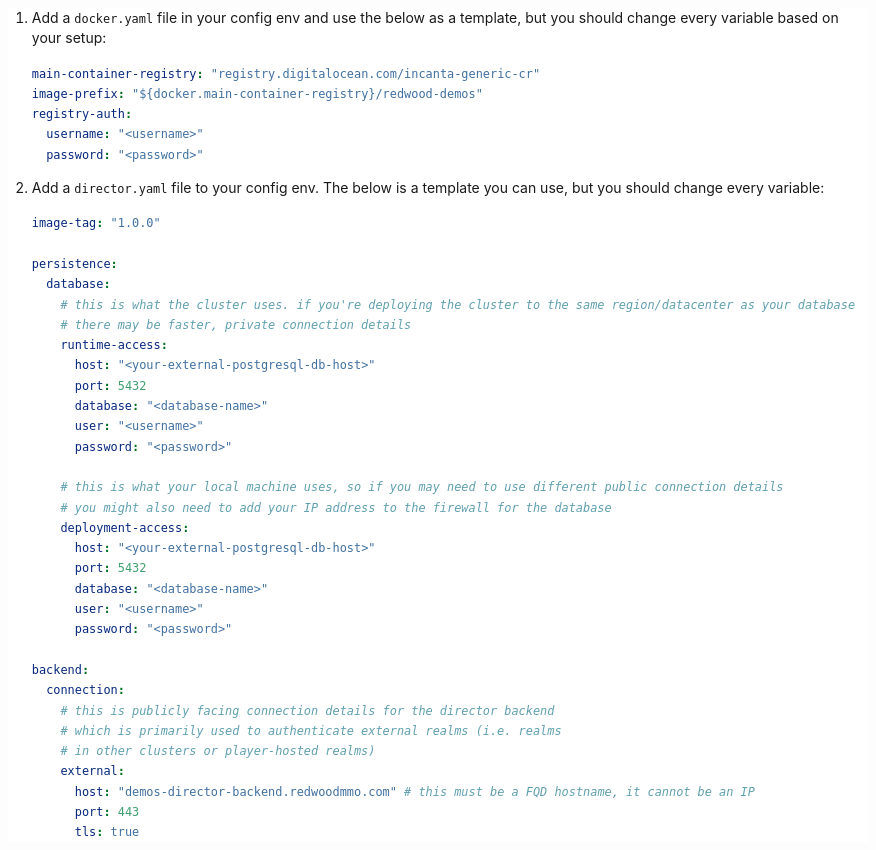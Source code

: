 1. Add a `docker.yaml` file in your config env and use the below as a template, but you should change every variable based on your setup:

    ```yaml
    main-container-registry: "registry.digitalocean.com/incanta-generic-cr"
    image-prefix: "${docker.main-container-registry}/redwood-demos"
    registry-auth:
      username: "<username>"
      password: "<password>"
    ```

1. Add a `director.yaml` file to your config env. The below is a template you can use, but you should change every variable:

    ```yaml
    image-tag: "1.0.0"

    persistence:
      database:
        # this is what the cluster uses. if you're deploying the cluster to the same region/datacenter as your database
        # there may be faster, private connection details
        runtime-access:
          host: "<your-external-postgresql-db-host>"
          port: 5432
          database: "<database-name>"
          user: "<username>"
          password: "<password>"

        # this is what your local machine uses, so if you may need to use different public connection details
        # you might also need to add your IP address to the firewall for the database
        deployment-access:
          host: "<your-external-postgresql-db-host>"
          port: 5432
          database: "<database-name>"
          user: "<username>"
          password: "<password>"

    backend:
      connection:
        # this is publicly facing connection details for the director backend
        # which is primarily used to authenticate external realms (i.e. realms
        # in other clusters or player-hosted realms)
        external:
          host: "demos-director-backend.redwoodmmo.com" # this must be a FQD hostname, it cannot be an IP
          port: 443
          tls: true
